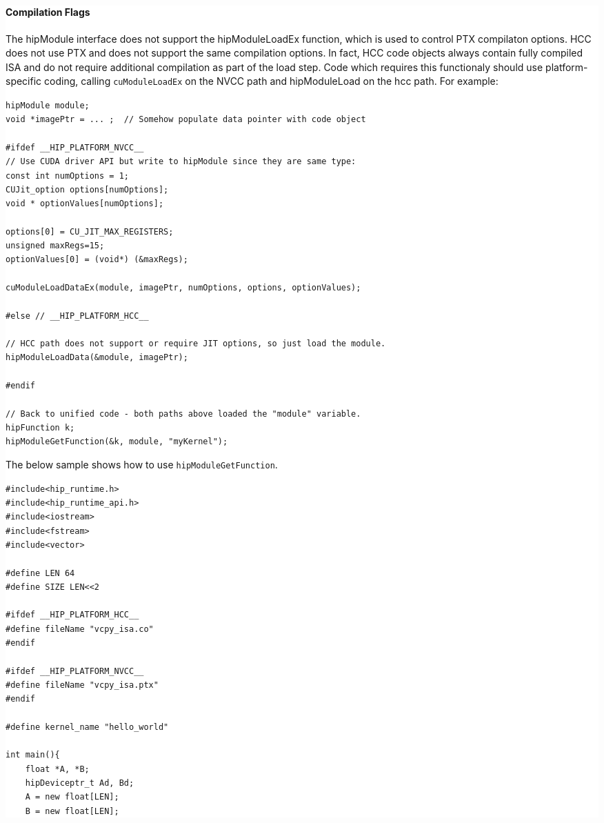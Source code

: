 #### Compilation Flags
The hipModule interface does not support the hipModuleLoadEx function, which is used to control PTX compilaton options.
HCC does not use PTX and does not support the same compilation options.
In fact, HCC code objects always contain fully compiled ISA and do not require additional compilation as part of the load step.
Code which requires this functionaly should use platform-specific coding, calling `cuModuleLoadEx` 
on the NVCC path and hipModuleLoad on the hcc path.  For example:

```
hipModule module;
void *imagePtr = ... ;  // Somehow populate data pointer with code object

#ifdef __HIP_PLATFORM_NVCC__
// Use CUDA driver API but write to hipModule since they are same type:
const int numOptions = 1;
CUJit_option options[numOptions];
void * optionValues[numOptions];

options[0] = CU_JIT_MAX_REGISTERS;
unsigned maxRegs=15;
optionValues[0] = (void*) (&maxRegs);

cuModuleLoadDataEx(module, imagePtr, numOptions, options, optionValues);

#else // __HIP_PLATFORM_HCC__

// HCC path does not support or require JIT options, so just load the module.
hipModuleLoadData(&module, imagePtr);

#endif

// Back to unified code - both paths above loaded the "module" variable.
hipFunction k;
hipModuleGetFunction(&k, module, "myKernel");
```

The below sample shows how to use `hipModuleGetFunction`.

```
#include<hip_runtime.h>
#include<hip_runtime_api.h>
#include<iostream>
#include<fstream>
#include<vector>

#define LEN 64
#define SIZE LEN<<2

#ifdef __HIP_PLATFORM_HCC__
#define fileName "vcpy_isa.co"
#endif

#ifdef __HIP_PLATFORM_NVCC__
#define fileName "vcpy_isa.ptx"
#endif

#define kernel_name "hello_world"

int main(){
    float *A, *B;
    hipDeviceptr_t Ad, Bd;
    A = new float[LEN];
    B = new float[LEN];

```
